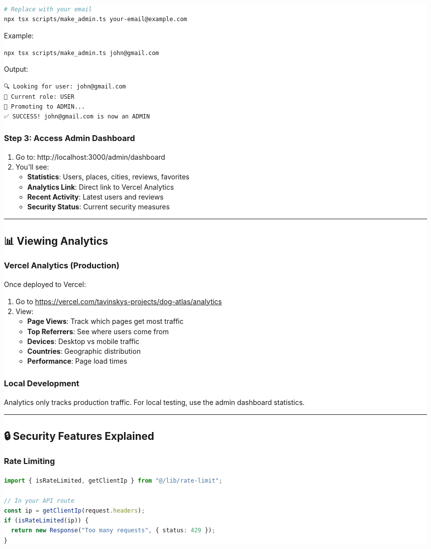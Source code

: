 ```bash
# Replace with your email
npx tsx scripts/make_admin.ts your-email@example.com
```

Example:
```bash
npx tsx scripts/make_admin.ts john@gmail.com
```

Output:
```
🔍 Looking for user: john@gmail.com
📝 Current role: USER
👑 Promoting to ADMIN...
✅ SUCCESS! john@gmail.com is now an ADMIN
```

### Step 3: Access Admin Dashboard
1. Go to: http://localhost:3000/admin/dashboard
2. You'll see:
   - **Statistics**: Users, places, cities, reviews, favorites
   - **Analytics Link**: Direct link to Vercel Analytics
   - **Recent Activity**: Latest users and reviews
   - **Security Status**: Current security measures

---

## 📊 Viewing Analytics

### Vercel Analytics (Production)
Once deployed to Vercel:
1. Go to https://vercel.com/tavinskys-projects/dog-atlas/analytics
2. View:
   - **Page Views**: Track which pages get most traffic
   - **Top Referrers**: See where users come from
   - **Devices**: Desktop vs mobile traffic
   - **Countries**: Geographic distribution
   - **Performance**: Page load times

### Local Development
Analytics only tracks production traffic. For local testing, use the admin dashboard statistics.

---

## 🔒 Security Features Explained

### Rate Limiting
```typescript
import { isRateLimited, getClientIp } from "@/lib/rate-limit";

// In your API route
const ip = getClientIp(request.headers);
if (isRateLimited(ip)) {
  return new Response("Too many requests", { status: 429 });
}
```
